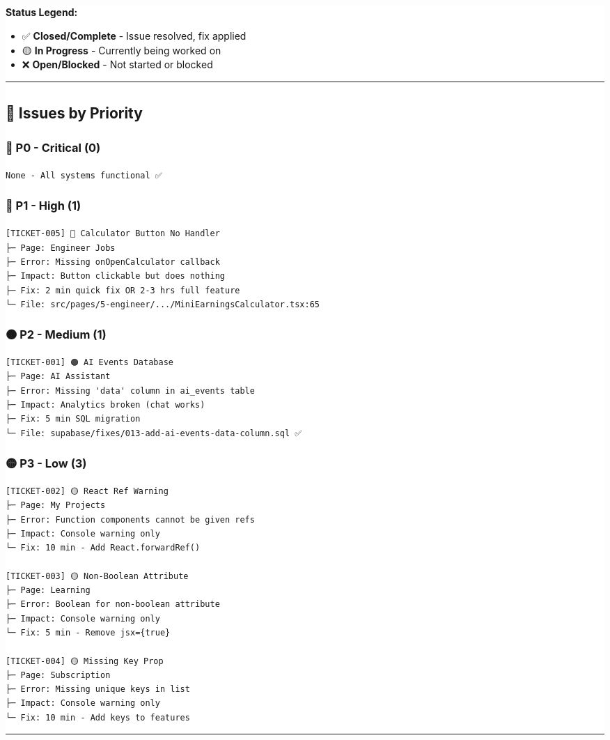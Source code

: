 **Status Legend:**
- ✅ **Closed/Complete** - Issue resolved, fix applied
- 🟡 **In Progress** - Currently being worked on
- ❌ **Open/Blocked** - Not started or blocked

---

## 🎯 Issues by Priority

### 🔴 P0 - Critical (0)
```
None - All systems functional ✅
```

### 🔴 P1 - High (1)
```
[TICKET-005] 🔴 Calculator Button No Handler
├─ Page: Engineer Jobs
├─ Error: Missing onOpenCalculator callback
├─ Impact: Button clickable but does nothing
├─ Fix: 2 min quick fix OR 2-3 hrs full feature
└─ File: src/pages/5-engineer/.../MiniEarningsCalculator.tsx:65
```

### 🟠 P2 - Medium (1)
```
[TICKET-001] 🟠 AI Events Database
├─ Page: AI Assistant
├─ Error: Missing 'data' column in ai_events table
├─ Impact: Analytics broken (chat works)
├─ Fix: 5 min SQL migration
└─ File: supabase/fixes/013-add-ai-events-data-column.sql ✅
```

### 🟡 P3 - Low (3)
```
[TICKET-002] 🟡 React Ref Warning
├─ Page: My Projects
├─ Error: Function components cannot be given refs
├─ Impact: Console warning only
└─ Fix: 10 min - Add React.forwardRef()

[TICKET-003] 🟡 Non-Boolean Attribute
├─ Page: Learning
├─ Error: Boolean for non-boolean attribute
├─ Impact: Console warning only
└─ Fix: 5 min - Remove jsx={true}

[TICKET-004] 🟡 Missing Key Prop
├─ Page: Subscription
├─ Error: Missing unique keys in list
├─ Impact: Console warning only
└─ Fix: 10 min - Add keys to features
```

---